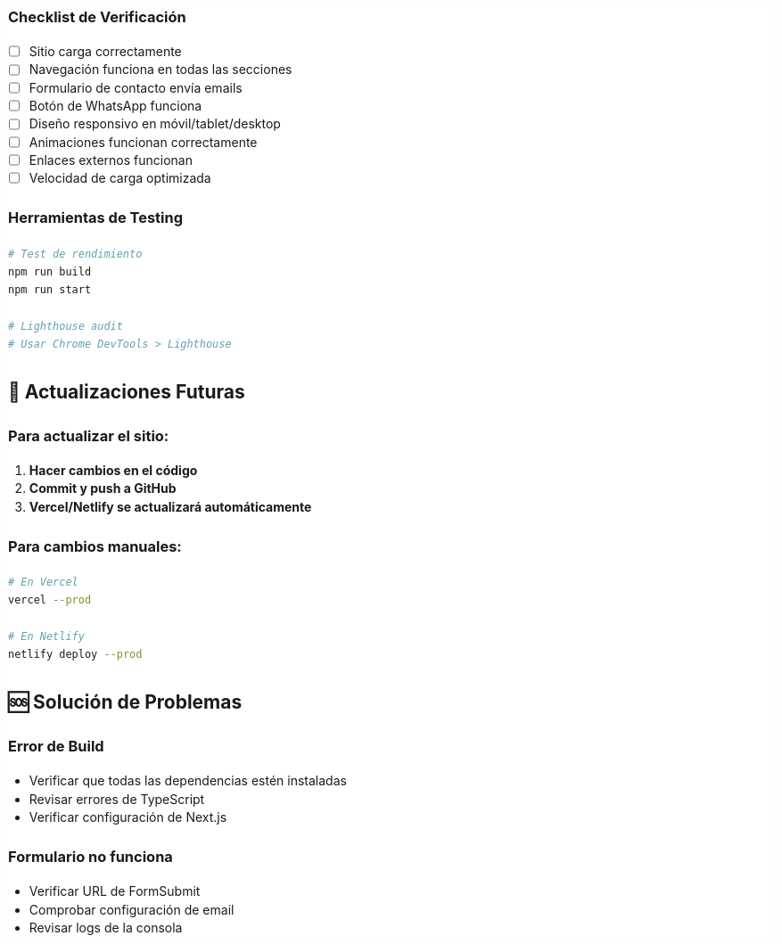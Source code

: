 ### Checklist de Verificación

- [ ] Sitio carga correctamente
- [ ] Navegación funciona en todas las secciones
- [ ] Formulario de contacto envía emails
- [ ] Botón de WhatsApp funciona
- [ ] Diseño responsivo en móvil/tablet/desktop
- [ ] Animaciones funcionan correctamente
- [ ] Enlaces externos funcionan
- [ ] Velocidad de carga optimizada

### Herramientas de Testing

```bash
# Test de rendimiento
npm run build
npm run start

# Lighthouse audit
# Usar Chrome DevTools > Lighthouse
```

## 🔄 Actualizaciones Futuras

### Para actualizar el sitio:

1. **Hacer cambios en el código**
2. **Commit y push a GitHub**
3. **Vercel/Netlify se actualizará automáticamente**

### Para cambios manuales:

```bash
# En Vercel
vercel --prod

# En Netlify
netlify deploy --prod
```

## 🆘 Solución de Problemas

### Error de Build
- Verificar que todas las dependencias estén instaladas
- Revisar errores de TypeScript
- Verificar configuración de Next.js

### Formulario no funciona
- Verificar URL de FormSubmit
- Comprobar configuración de email
- Revisar logs de la consola
